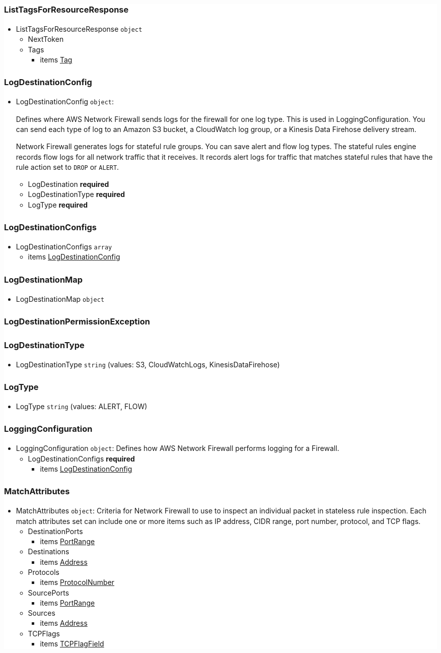 ### ListTagsForResourceResponse
* ListTagsForResourceResponse `object`
  * NextToken
  * Tags
    * items [Tag](#tag)

### LogDestinationConfig
* LogDestinationConfig `object`: <p>Defines where AWS Network Firewall sends logs for the firewall for one log type. This is used in <a>LoggingConfiguration</a>. You can send each type of log to an Amazon S3 bucket, a CloudWatch log group, or a Kinesis Data Firehose delivery stream.</p> <p>Network Firewall generates logs for stateful rule groups. You can save alert and flow log types. The stateful rules engine records flow logs for all network traffic that it receives. It records alert logs for traffic that matches stateful rules that have the rule action set to <code>DROP</code> or <code>ALERT</code>. </p>
  * LogDestination **required**
  * LogDestinationType **required**
  * LogType **required**

### LogDestinationConfigs
* LogDestinationConfigs `array`
  * items [LogDestinationConfig](#logdestinationconfig)

### LogDestinationMap
* LogDestinationMap `object`

### LogDestinationPermissionException


### LogDestinationType
* LogDestinationType `string` (values: S3, CloudWatchLogs, KinesisDataFirehose)

### LogType
* LogType `string` (values: ALERT, FLOW)

### LoggingConfiguration
* LoggingConfiguration `object`: Defines how AWS Network Firewall performs logging for a <a>Firewall</a>. 
  * LogDestinationConfigs **required**
    * items [LogDestinationConfig](#logdestinationconfig)

### MatchAttributes
* MatchAttributes `object`: Criteria for Network Firewall to use to inspect an individual packet in stateless rule inspection. Each match attributes set can include one or more items such as IP address, CIDR range, port number, protocol, and TCP flags. 
  * DestinationPorts
    * items [PortRange](#portrange)
  * Destinations
    * items [Address](#address)
  * Protocols
    * items [ProtocolNumber](#protocolnumber)
  * SourcePorts
    * items [PortRange](#portrange)
  * Sources
    * items [Address](#address)
  * TCPFlags
    * items [TCPFlagField](#tcpflagfield)
